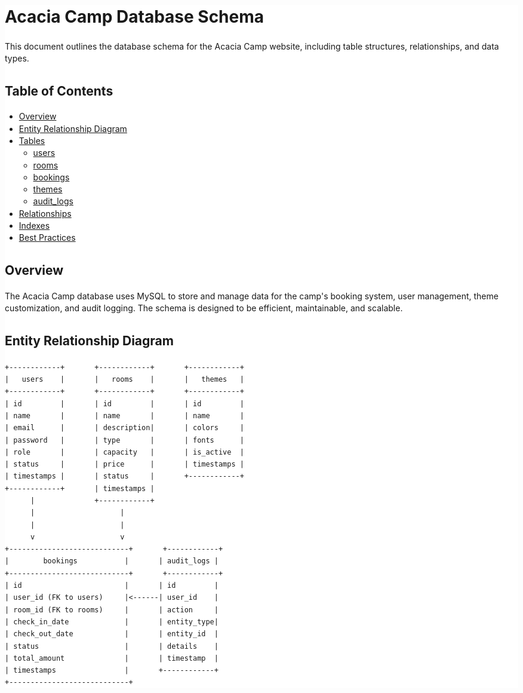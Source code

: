 # Acacia Camp Database Schema

This document outlines the database schema for the Acacia Camp website, including table structures, relationships, and data types.

## Table of Contents

- [Overview](#overview)
- [Entity Relationship Diagram](#entity-relationship-diagram)
- [Tables](#tables)
  - [users](#users)
  - [rooms](#rooms)
  - [bookings](#bookings)
  - [themes](#themes)
  - [audit_logs](#audit_logs)
- [Relationships](#relationships)
- [Indexes](#indexes)
- [Best Practices](#best-practices)

## Overview

The Acacia Camp database uses MySQL to store and manage data for the camp's booking system, user management, theme customization, and audit logging. The schema is designed to be efficient, maintainable, and scalable.

## Entity Relationship Diagram

```
+------------+       +------------+       +------------+
|   users    |       |   rooms    |       |   themes   |
+------------+       +------------+       +------------+
| id         |       | id         |       | id         |
| name       |       | name       |       | name       |
| email      |       | description|       | colors     |
| password   |       | type       |       | fonts      |
| role       |       | capacity   |       | is_active  |
| status     |       | price      |       | timestamps |
| timestamps |       | status     |       +------------+
+------------+       | timestamps |
      |              +------------+
      |                    |
      |                    |
      v                    v
+----------------------------+       +------------+
|        bookings           |       | audit_logs |
+----------------------------+       +------------+
| id                        |       | id         |
| user_id (FK to users)     |<------| user_id    |
| room_id (FK to rooms)     |       | action     |
| check_in_date             |       | entity_type|
| check_out_date            |       | entity_id  |
| status                    |       | details    |
| total_amount              |       | timestamp  |
| timestamps                |       +------------+
+----------------------------+
```
